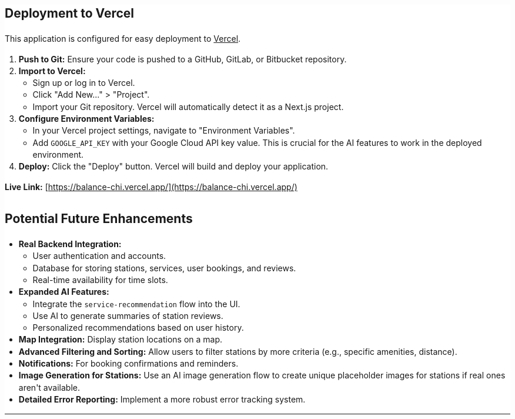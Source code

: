 ## Deployment to Vercel

This application is configured for easy deployment to [Vercel](https://vercel.com/).

1.  **Push to Git:** Ensure your code is pushed to a GitHub, GitLab, or Bitbucket repository.
2.  **Import to Vercel:**
    *   Sign up or log in to Vercel.
    *   Click "Add New..." > "Project".
    *   Import your Git repository. Vercel will automatically detect it as a Next.js project.
3.  **Configure Environment Variables:**
    *   In your Vercel project settings, navigate to "Environment Variables".
    *   Add `GOOGLE_API_KEY` with your Google Cloud API key value. This is crucial for the AI features to work in the deployed environment.
4.  **Deploy:** Click the "Deploy" button. Vercel will build and deploy your application.

**Live Link:** [https://balance-chi.vercel.app/](https://balance-chi.vercel.app/)

## Potential Future Enhancements

*   **Real Backend Integration:**
    *   User authentication and accounts.
    *   Database for storing stations, services, user bookings, and reviews.
    *   Real-time availability for time slots.
*   **Expanded AI Features:**
    *   Integrate the `service-recommendation` flow into the UI.
    *   Use AI to generate summaries of station reviews.
    *   Personalized recommendations based on user history.
*   **Map Integration:** Display station locations on a map.
*   **Advanced Filtering and Sorting:** Allow users to filter stations by more criteria (e.g., specific amenities, distance).
*   **Notifications:** For booking confirmations and reminders.
*   **Image Generation for Stations:** Use an AI image generation flow to create unique placeholder images for stations if real ones aren't available.
*   **Detailed Error Reporting:** Implement a more robust error tracking system.

---
